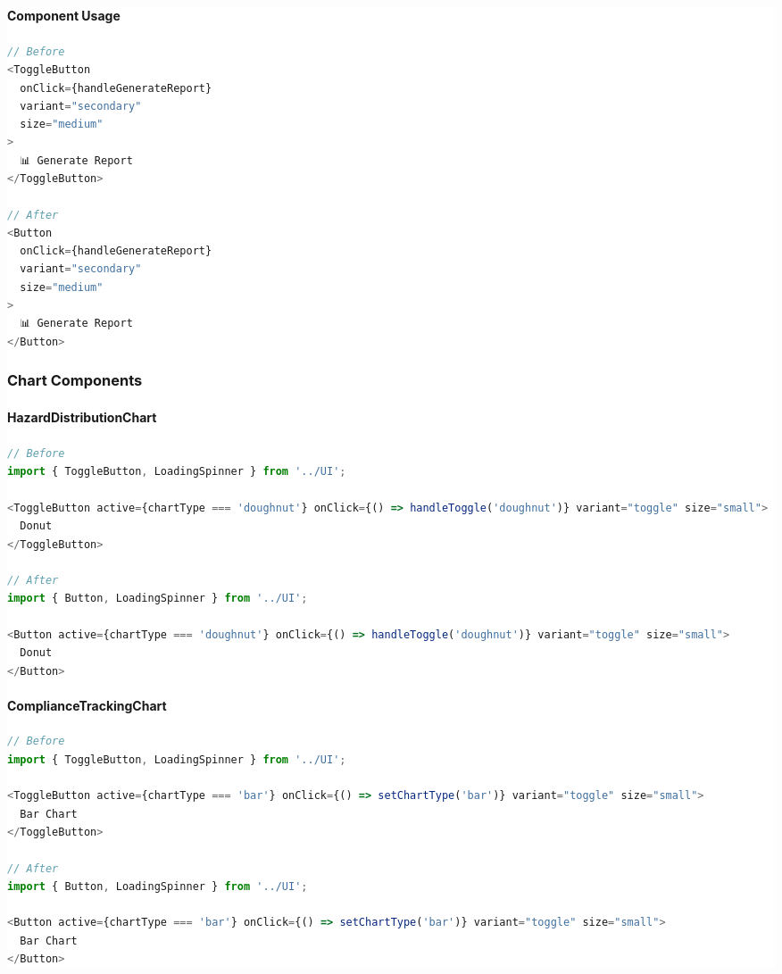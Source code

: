 #### **Component Usage**
```javascript
// Before
<ToggleButton 
  onClick={handleGenerateReport}
  variant="secondary"
  size="medium"
>
  📊 Generate Report
</ToggleButton>

// After
<Button 
  onClick={handleGenerateReport}
  variant="secondary"
  size="medium"
>
  📊 Generate Report
</Button>
```

### **Chart Components**

#### **HazardDistributionChart**
```javascript
// Before
import { ToggleButton, LoadingSpinner } from '../UI';

<ToggleButton active={chartType === 'doughnut'} onClick={() => handleToggle('doughnut')} variant="toggle" size="small">
  Donut
</ToggleButton>

// After
import { Button, LoadingSpinner } from '../UI';

<Button active={chartType === 'doughnut'} onClick={() => handleToggle('doughnut')} variant="toggle" size="small">
  Donut
</Button>
```

#### **ComplianceTrackingChart**
```javascript
// Before
import { ToggleButton, LoadingSpinner } from '../UI';

<ToggleButton active={chartType === 'bar'} onClick={() => setChartType('bar')} variant="toggle" size="small">
  Bar Chart
</ToggleButton>

// After
import { Button, LoadingSpinner } from '../UI';

<Button active={chartType === 'bar'} onClick={() => setChartType('bar')} variant="toggle" size="small">
  Bar Chart
</Button>
```

